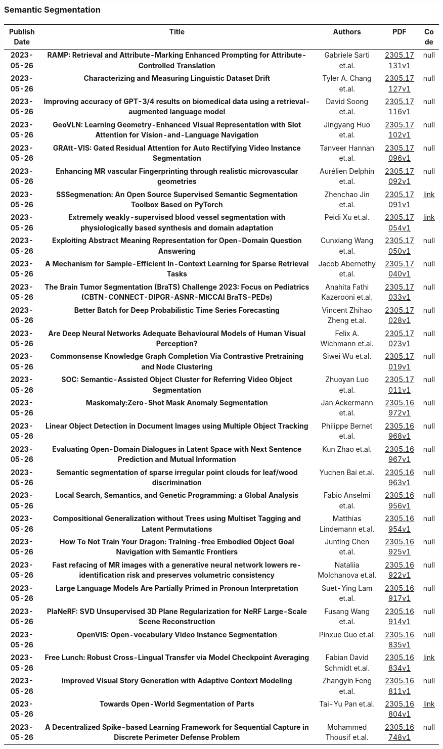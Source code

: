 ### Semantic Segmentation
|Publish Date|Title|Authors|PDF|Code|
| :---: | :---: | :---: | :---: | :---: |
|**2023-05-26**|**RAMP: Retrieval and Attribute-Marking Enhanced Prompting for Attribute-Controlled Translation**|Gabriele Sarti et.al.|[2305.17131v1](http://arxiv.org/abs/2305.17131v1)|null|
|**2023-05-26**|**Characterizing and Measuring Linguistic Dataset Drift**|Tyler A. Chang et.al.|[2305.17127v1](http://arxiv.org/abs/2305.17127v1)|null|
|**2023-05-26**|**Improving accuracy of GPT-3/4 results on biomedical data using a retrieval-augmented language model**|David Soong et.al.|[2305.17116v1](http://arxiv.org/abs/2305.17116v1)|null|
|**2023-05-26**|**GeoVLN: Learning Geometry-Enhanced Visual Representation with Slot Attention for Vision-and-Language Navigation**|Jingyang Huo et.al.|[2305.17102v1](http://arxiv.org/abs/2305.17102v1)|null|
|**2023-05-26**|**GRAtt-VIS: Gated Residual Attention for Auto Rectifying Video Instance Segmentation**|Tanveer Hannan et.al.|[2305.17096v1](http://arxiv.org/abs/2305.17096v1)|null|
|**2023-05-26**|**Enhancing MR vascular Fingerprinting through realistic microvascular geometries**|Aurélien Delphin et.al.|[2305.17092v1](http://arxiv.org/abs/2305.17092v1)|null|
|**2023-05-26**|**SSSegmenation: An Open Source Supervised Semantic Segmentation Toolbox Based on PyTorch**|Zhenchao Jin et.al.|[2305.17091v1](http://arxiv.org/abs/2305.17091v1)|[link](https://github.com/segmentationblwx/sssegmentation)|
|**2023-05-26**|**Extremely weakly-supervised blood vessel segmentation with physiologically based synthesis and domain adaptation**|Peidi Xu et.al.|[2305.17054v1](http://arxiv.org/abs/2305.17054v1)|[link](https://github.com/miccai2023anony/renalvesselseg)|
|**2023-05-26**|**Exploiting Abstract Meaning Representation for Open-Domain Question Answering**|Cunxiang Wang et.al.|[2305.17050v1](http://arxiv.org/abs/2305.17050v1)|null|
|**2023-05-26**|**A Mechanism for Sample-Efficient In-Context Learning for Sparse Retrieval Tasks**|Jacob Abernethy et.al.|[2305.17040v1](http://arxiv.org/abs/2305.17040v1)|null|
|**2023-05-26**|**The Brain Tumor Segmentation (BraTS) Challenge 2023: Focus on Pediatrics (CBTN-CONNECT-DIPGR-ASNR-MICCAI BraTS-PEDs)**|Anahita Fathi Kazerooni et.al.|[2305.17033v1](http://arxiv.org/abs/2305.17033v1)|null|
|**2023-05-26**|**Better Batch for Deep Probabilistic Time Series Forecasting**|Vincent Zhihao Zheng et.al.|[2305.17028v1](http://arxiv.org/abs/2305.17028v1)|null|
|**2023-05-26**|**Are Deep Neural Networks Adequate Behavioural Models of Human Visual Perception?**|Felix A. Wichmann et.al.|[2305.17023v1](http://arxiv.org/abs/2305.17023v1)|null|
|**2023-05-26**|**Commonsense Knowledge Graph Completion Via Contrastive Pretraining and Node Clustering**|Siwei Wu et.al.|[2305.17019v1](http://arxiv.org/abs/2305.17019v1)|null|
|**2023-05-26**|**SOC: Semantic-Assisted Object Cluster for Referring Video Object Segmentation**|Zhuoyan Luo et.al.|[2305.17011v1](http://arxiv.org/abs/2305.17011v1)|null|
|**2023-05-26**|**Maskomaly:Zero-Shot Mask Anomaly Segmentation**|Jan Ackermann et.al.|[2305.16972v1](http://arxiv.org/abs/2305.16972v1)|null|
|**2023-05-26**|**Linear Object Detection in Document Images using Multiple Object Tracking**|Philippe Bernet et.al.|[2305.16968v1](http://arxiv.org/abs/2305.16968v1)|null|
|**2023-05-26**|**Evaluating Open-Domain Dialogues in Latent Space with Next Sentence Prediction and Mutual Information**|Kun Zhao et.al.|[2305.16967v1](http://arxiv.org/abs/2305.16967v1)|null|
|**2023-05-26**|**Semantic segmentation of sparse irregular point clouds for leaf/wood discrimination**|Yuchen Bai et.al.|[2305.16963v1](http://arxiv.org/abs/2305.16963v1)|null|
|**2023-05-26**|**Local Search, Semantics, and Genetic Programming: a Global Analysis**|Fabio Anselmi et.al.|[2305.16956v1](http://arxiv.org/abs/2305.16956v1)|null|
|**2023-05-26**|**Compositional Generalization without Trees using Multiset Tagging and Latent Permutations**|Matthias Lindemann et.al.|[2305.16954v1](http://arxiv.org/abs/2305.16954v1)|null|
|**2023-05-26**|**How To Not Train Your Dragon: Training-free Embodied Object Goal Navigation with Semantic Frontiers**|Junting Chen et.al.|[2305.16925v1](http://arxiv.org/abs/2305.16925v1)|null|
|**2023-05-26**|**Fast refacing of MR images with a generative neural network lowers re-identification risk and preserves volumetric consistency**|Nataliia Molchanova et.al.|[2305.16922v1](http://arxiv.org/abs/2305.16922v1)|null|
|**2023-05-26**|**Large Language Models Are Partially Primed in Pronoun Interpretation**|Suet-Ying Lam et.al.|[2305.16917v1](http://arxiv.org/abs/2305.16917v1)|null|
|**2023-05-26**|**PlaNeRF: SVD Unsupervised 3D Plane Regularization for NeRF Large-Scale Scene Reconstruction**|Fusang Wang et.al.|[2305.16914v1](http://arxiv.org/abs/2305.16914v1)|null|
|**2023-05-26**|**OpenVIS: Open-vocabulary Video Instance Segmentation**|Pinxue Guo et.al.|[2305.16835v1](http://arxiv.org/abs/2305.16835v1)|null|
|**2023-05-26**|**Free Lunch: Robust Cross-Lingual Transfer via Model Checkpoint Averaging**|Fabian David Schmidt et.al.|[2305.16834v1](http://arxiv.org/abs/2305.16834v1)|[link](https://github.com/fdschmidt93/free-lunch-xlt)|
|**2023-05-26**|**Improved Visual Story Generation with Adaptive Context Modeling**|Zhangyin Feng et.al.|[2305.16811v1](http://arxiv.org/abs/2305.16811v1)|null|
|**2023-05-26**|**Towards Open-World Segmentation of Parts**|Tai-Yu Pan et.al.|[2305.16804v1](http://arxiv.org/abs/2305.16804v1)|[link](https://github.com/tydpan/openpartseg)|
|**2023-05-26**|**A Decentralized Spike-based Learning Framework for Sequential Capture in Discrete Perimeter Defense Problem**|Mohammed Thousif et.al.|[2305.16748v1](http://arxiv.org/abs/2305.16748v1)|null|
